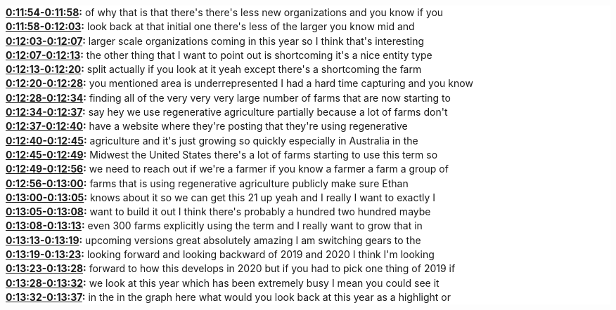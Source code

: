 **[0:11:54-0:11:58](https://investinginregenerativeagriculture.com/2019/12/31/regenerative-agriculture-industry-map-ft-ethan-soloviev-plus-review-2019/#t=0:11:54):**  of why that is that there's there's less new organizations and you know if you  
**[0:11:58-0:12:03](https://investinginregenerativeagriculture.com/2019/12/31/regenerative-agriculture-industry-map-ft-ethan-soloviev-plus-review-2019/#t=0:11:58):**  look back at that initial one there's less of the larger you know mid and  
**[0:12:03-0:12:07](https://investinginregenerativeagriculture.com/2019/12/31/regenerative-agriculture-industry-map-ft-ethan-soloviev-plus-review-2019/#t=0:12:03):**  larger scale organizations coming in this year so I think that's interesting  
**[0:12:07-0:12:13](https://investinginregenerativeagriculture.com/2019/12/31/regenerative-agriculture-industry-map-ft-ethan-soloviev-plus-review-2019/#t=0:12:07):**  the other thing that I want to point out is shortcoming it's a nice entity type  
**[0:12:13-0:12:20](https://investinginregenerativeagriculture.com/2019/12/31/regenerative-agriculture-industry-map-ft-ethan-soloviev-plus-review-2019/#t=0:12:13):**  split actually if you look at it yeah except there's a shortcoming the farm  
**[0:12:20-0:12:28](https://investinginregenerativeagriculture.com/2019/12/31/regenerative-agriculture-industry-map-ft-ethan-soloviev-plus-review-2019/#t=0:12:20):**  you mentioned area is underrepresented I had a hard time capturing and you know  
**[0:12:28-0:12:34](https://investinginregenerativeagriculture.com/2019/12/31/regenerative-agriculture-industry-map-ft-ethan-soloviev-plus-review-2019/#t=0:12:28):**  finding all of the very very very large number of farms that are now starting to  
**[0:12:34-0:12:37](https://investinginregenerativeagriculture.com/2019/12/31/regenerative-agriculture-industry-map-ft-ethan-soloviev-plus-review-2019/#t=0:12:34):**  say hey we use regenerative agriculture partially because a lot of farms don't  
**[0:12:37-0:12:40](https://investinginregenerativeagriculture.com/2019/12/31/regenerative-agriculture-industry-map-ft-ethan-soloviev-plus-review-2019/#t=0:12:37):**  have a website where they're posting that they're using regenerative  
**[0:12:40-0:12:45](https://investinginregenerativeagriculture.com/2019/12/31/regenerative-agriculture-industry-map-ft-ethan-soloviev-plus-review-2019/#t=0:12:40):**  agriculture and it's just growing so quickly especially in Australia in the  
**[0:12:45-0:12:49](https://investinginregenerativeagriculture.com/2019/12/31/regenerative-agriculture-industry-map-ft-ethan-soloviev-plus-review-2019/#t=0:12:45):**  Midwest the United States there's a lot of farms starting to use this term so  
**[0:12:49-0:12:56](https://investinginregenerativeagriculture.com/2019/12/31/regenerative-agriculture-industry-map-ft-ethan-soloviev-plus-review-2019/#t=0:12:49):**  we need to reach out if we're a farmer if you know a farmer a farm a group of  
**[0:12:56-0:13:00](https://investinginregenerativeagriculture.com/2019/12/31/regenerative-agriculture-industry-map-ft-ethan-soloviev-plus-review-2019/#t=0:12:56):**  farms that is using regenerative agriculture publicly make sure Ethan  
**[0:13:00-0:13:05](https://investinginregenerativeagriculture.com/2019/12/31/regenerative-agriculture-industry-map-ft-ethan-soloviev-plus-review-2019/#t=0:13:00):**  knows about it so we can get this 21 up yeah and I really I want to exactly I  
**[0:13:05-0:13:08](https://investinginregenerativeagriculture.com/2019/12/31/regenerative-agriculture-industry-map-ft-ethan-soloviev-plus-review-2019/#t=0:13:05):**  want to build it out I think there's probably a hundred two hundred maybe  
**[0:13:08-0:13:13](https://investinginregenerativeagriculture.com/2019/12/31/regenerative-agriculture-industry-map-ft-ethan-soloviev-plus-review-2019/#t=0:13:08):**  even 300 farms explicitly using the term and I really want to grow that in  
**[0:13:13-0:13:19](https://investinginregenerativeagriculture.com/2019/12/31/regenerative-agriculture-industry-map-ft-ethan-soloviev-plus-review-2019/#t=0:13:13):**  upcoming versions great absolutely amazing I am switching gears to the  
**[0:13:19-0:13:23](https://investinginregenerativeagriculture.com/2019/12/31/regenerative-agriculture-industry-map-ft-ethan-soloviev-plus-review-2019/#t=0:13:19):**  looking forward and looking backward of 2019 and 2020 I think I'm looking  
**[0:13:23-0:13:28](https://investinginregenerativeagriculture.com/2019/12/31/regenerative-agriculture-industry-map-ft-ethan-soloviev-plus-review-2019/#t=0:13:23):**  forward to how this develops in 2020 but if you had to pick one thing of 2019 if  
**[0:13:28-0:13:32](https://investinginregenerativeagriculture.com/2019/12/31/regenerative-agriculture-industry-map-ft-ethan-soloviev-plus-review-2019/#t=0:13:28):**  we look at this year which has been extremely busy I mean you could see it  
**[0:13:32-0:13:37](https://investinginregenerativeagriculture.com/2019/12/31/regenerative-agriculture-industry-map-ft-ethan-soloviev-plus-review-2019/#t=0:13:32):**  in the in the graph here what would you look back at this year as a highlight or  